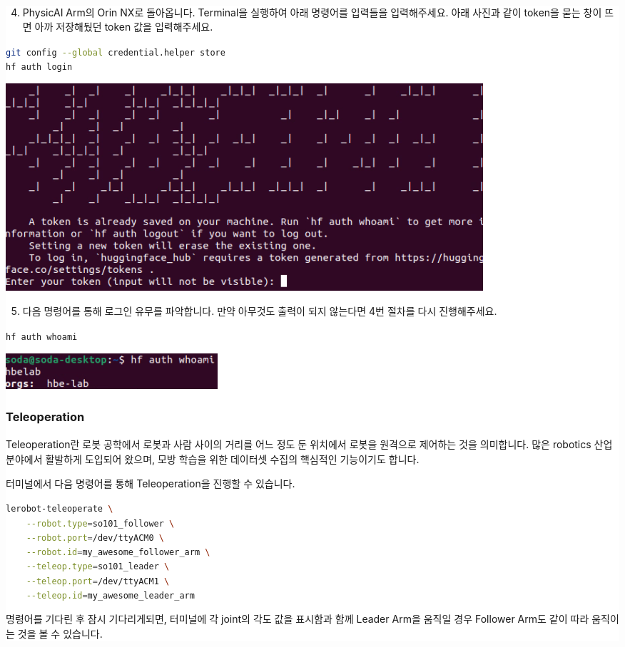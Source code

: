 4. PhysicAI Arm의 Orin NX로 돌아옵니다. Terminal을 실행하여 아래 명령어를 입력들을 입력해주세요. 아래 사진과 같이 token을 묻는 창이 뜨면 아까 저장해뒀던 token 값을 입력해주세요.

```sh
git config --global credential.helper store
hf auth login
```

![login](res/ai_robotics/login.png)

5. 다음 명령어를 통해 로그인 유무를 파악합니다. 만약 아무것도 출력이 되지 않는다면 4번 절차를 다시 진행해주세요.

```sh
hf auth whoami
```

![check_login](res/ai_robotics/check_login.png)

### Teleoperation

Teleoperation란 로봇 공학에서 로봇과 사람 사이의 거리를 어느 정도 둔 위치에서 로봇을 원격으로 제어하는 것을 의미합니다. 많은 robotics 산업 분야에서 활발하게 도입되어 왔으며, 모방 학습을 위한 데이터셋 수집의 핵심적인 기능이기도 합니다.

터미널에서 다음 명령어를 통해 Teleoperation을 진행할 수 있습니다.

```sh
lerobot-teleoperate \
    --robot.type=so101_follower \
    --robot.port=/dev/ttyACM0 \
    --robot.id=my_awesome_follower_arm \
    --teleop.type=so101_leader \
    --teleop.port=/dev/ttyACM1 \
    --teleop.id=my_awesome_leader_arm
```

명령어를 기다린 후 잠시 기다리게되면, 터미널에 각 joint의 각도 값을 표시함과 함께 Leader Arm을 움직일 경우 Follower Arm도 같이 따라 움직이는 것을 볼 수 있습니다.
